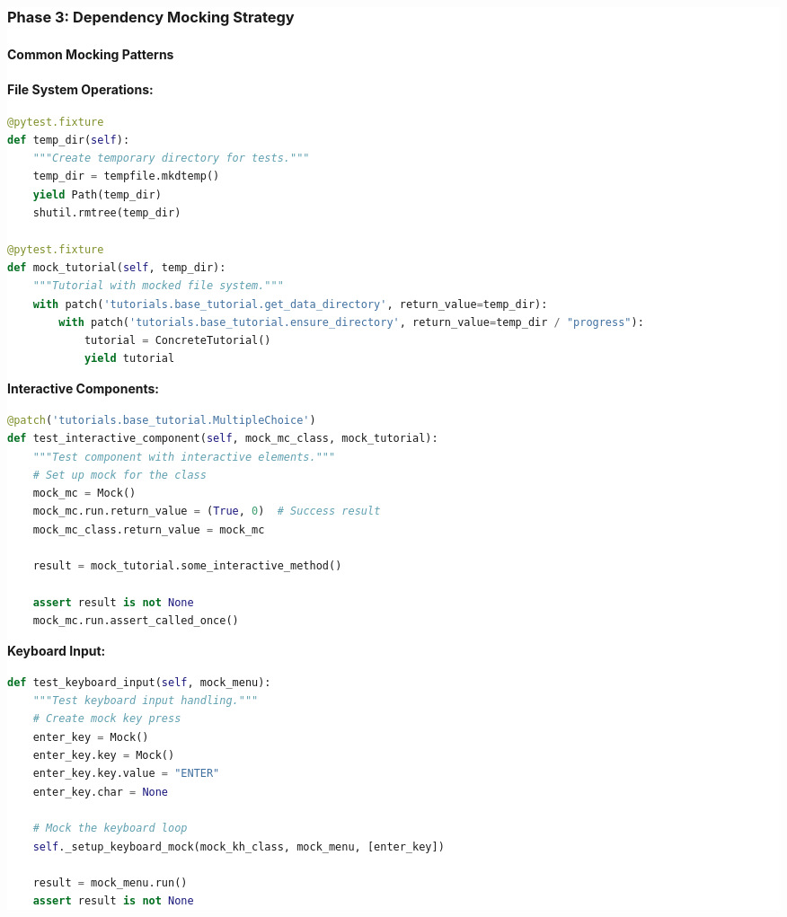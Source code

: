 ### Phase 3: Dependency Mocking Strategy

#### Common Mocking Patterns

**File System Operations:**
```python
@pytest.fixture
def temp_dir(self):
    """Create temporary directory for tests."""
    temp_dir = tempfile.mkdtemp()
    yield Path(temp_dir)
    shutil.rmtree(temp_dir)

@pytest.fixture
def mock_tutorial(self, temp_dir):
    """Tutorial with mocked file system."""
    with patch('tutorials.base_tutorial.get_data_directory', return_value=temp_dir):
        with patch('tutorials.base_tutorial.ensure_directory', return_value=temp_dir / "progress"):
            tutorial = ConcreteTutorial()
            yield tutorial
```

**Interactive Components:**
```python
@patch('tutorials.base_tutorial.MultipleChoice')
def test_interactive_component(self, mock_mc_class, mock_tutorial):
    """Test component with interactive elements."""
    # Set up mock for the class
    mock_mc = Mock()
    mock_mc.run.return_value = (True, 0)  # Success result
    mock_mc_class.return_value = mock_mc
    
    result = mock_tutorial.some_interactive_method()
    
    assert result is not None
    mock_mc.run.assert_called_once()
```

**Keyboard Input:**
```python
def test_keyboard_input(self, mock_menu):
    """Test keyboard input handling."""
    # Create mock key press
    enter_key = Mock()
    enter_key.key = Mock()
    enter_key.key.value = "ENTER"
    enter_key.char = None
    
    # Mock the keyboard loop
    self._setup_keyboard_mock(mock_kh_class, mock_menu, [enter_key])
    
    result = mock_menu.run()
    assert result is not None
```
